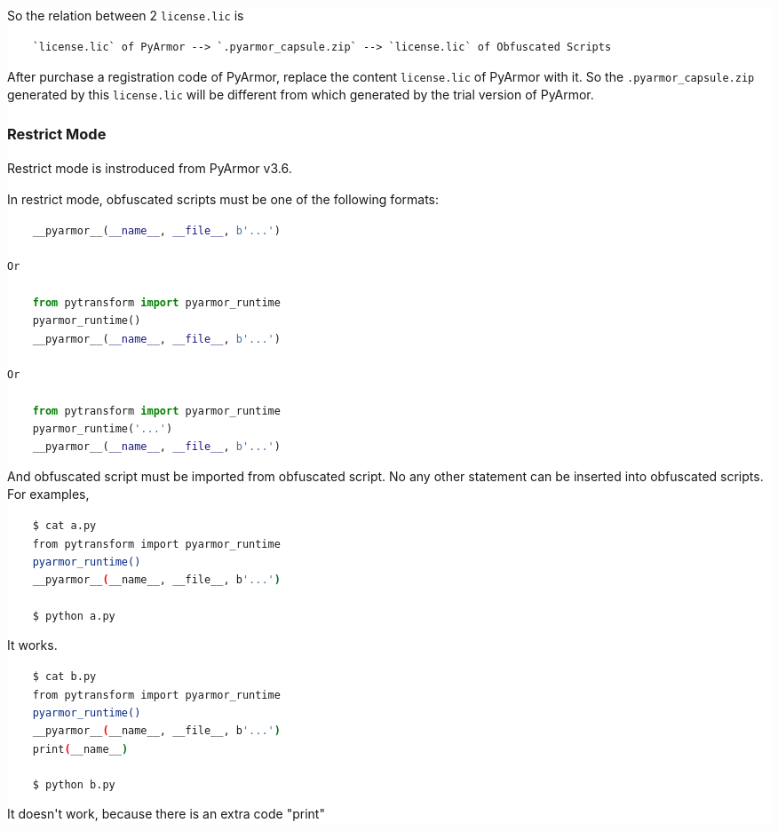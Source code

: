 So the relation between 2 `license.lic` is

```
    `license.lic` of PyArmor --> `.pyarmor_capsule.zip` --> `license.lic` of Obfuscated Scripts
```

After purchase a registration code of PyArmor, replace the content
`license.lic` of PyArmor with it. So the `.pyarmor_capsule.zip`
generated by this `license.lic` will be different from which generated
by the trial version of PyArmor.

### Restrict Mode

Restrict mode is instroduced from PyArmor v3.6.

In restrict mode, obfuscated scripts must be one of the following formats:

```python
    __pyarmor__(__name__, __file__, b'...')

Or

    from pytransform import pyarmor_runtime
    pyarmor_runtime()
    __pyarmor__(__name__, __file__, b'...')

Or

    from pytransform import pyarmor_runtime
    pyarmor_runtime('...')
    __pyarmor__(__name__, __file__, b'...')

```

And obfuscated script must be imported from obfuscated script. No any
other statement can be inserted into obfuscated scripts. For examples,

```bash
    $ cat a.py
    from pytransform import pyarmor_runtime
    pyarmor_runtime()
    __pyarmor__(__name__, __file__, b'...')

    $ python a.py

```
It works.

```bash
    $ cat b.py
    from pytransform import pyarmor_runtime
    pyarmor_runtime()
    __pyarmor__(__name__, __file__, b'...')
    print(__name__)

    $ python b.py

```
It doesn't work, because there is an extra code "print"
